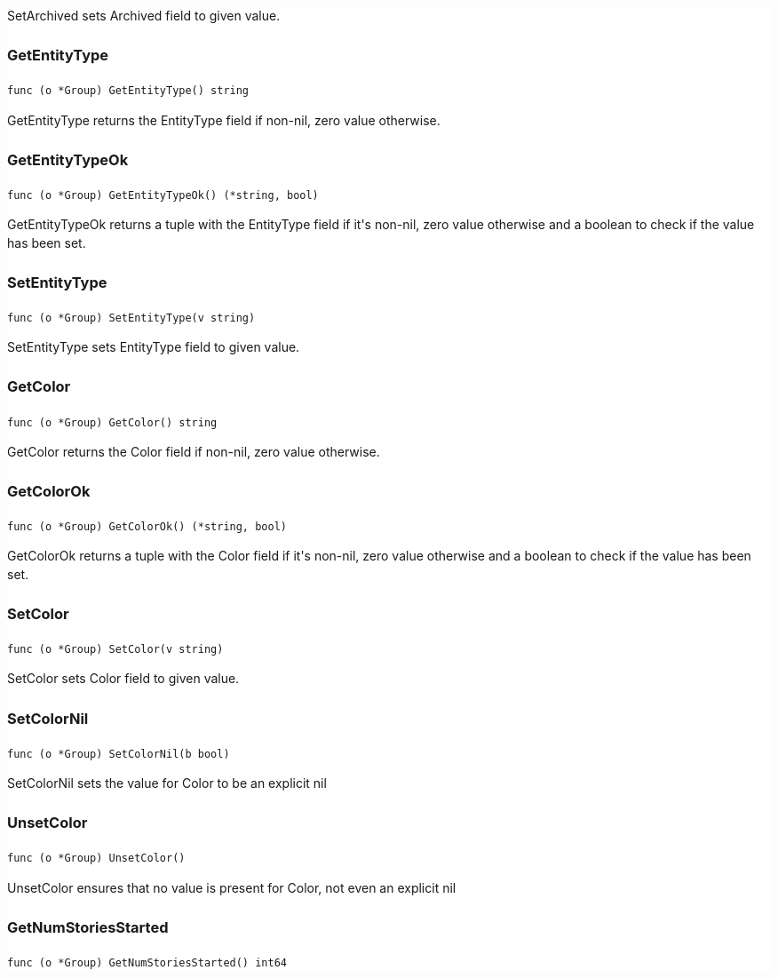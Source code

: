 SetArchived sets Archived field to given value.


### GetEntityType

`func (o *Group) GetEntityType() string`

GetEntityType returns the EntityType field if non-nil, zero value otherwise.

### GetEntityTypeOk

`func (o *Group) GetEntityTypeOk() (*string, bool)`

GetEntityTypeOk returns a tuple with the EntityType field if it's non-nil, zero value otherwise
and a boolean to check if the value has been set.

### SetEntityType

`func (o *Group) SetEntityType(v string)`

SetEntityType sets EntityType field to given value.


### GetColor

`func (o *Group) GetColor() string`

GetColor returns the Color field if non-nil, zero value otherwise.

### GetColorOk

`func (o *Group) GetColorOk() (*string, bool)`

GetColorOk returns a tuple with the Color field if it's non-nil, zero value otherwise
and a boolean to check if the value has been set.

### SetColor

`func (o *Group) SetColor(v string)`

SetColor sets Color field to given value.


### SetColorNil

`func (o *Group) SetColorNil(b bool)`

 SetColorNil sets the value for Color to be an explicit nil

### UnsetColor
`func (o *Group) UnsetColor()`

UnsetColor ensures that no value is present for Color, not even an explicit nil
### GetNumStoriesStarted

`func (o *Group) GetNumStoriesStarted() int64`
